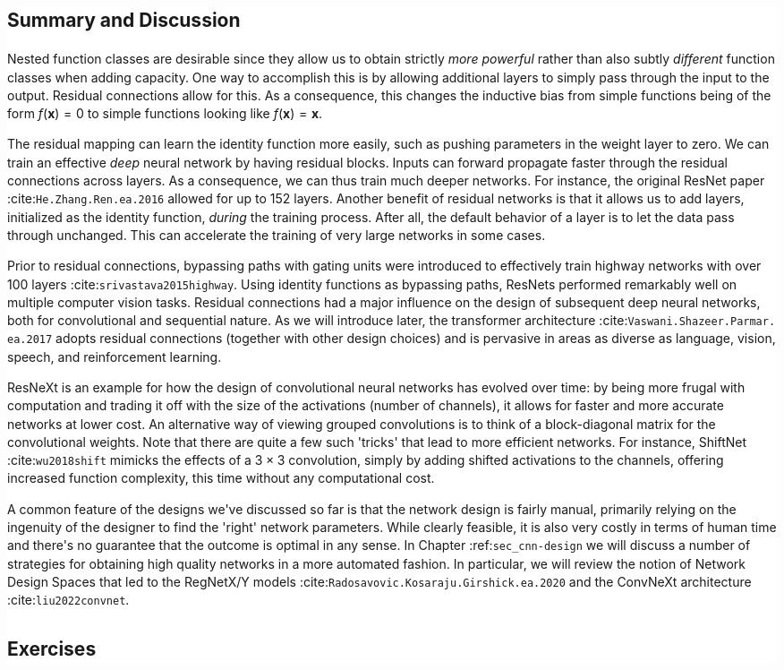## Summary and Discussion

Nested function classes are desirable since they allow us to obtain strictly *more powerful* rather than also subtly *different* function classes when adding capacity. One way to accomplish this is by allowing additional layers to simply pass through the input to the output. Residual connections allow for this. As a consequence, this changes the inductive bias from simple functions being of the form $f(\mathbf{x}) = 0$ to simple functions looking like $f(\mathbf{x}) = \mathbf{x}$. 


The residual mapping can learn the identity function more easily, such as pushing parameters in the weight layer to zero. We can train an effective *deep* neural network by having residual blocks. Inputs can forward propagate faster through the residual connections across layers. As a consequence, we can thus train much deeper networks. For instance, the original ResNet paper :cite:`He.Zhang.Ren.ea.2016` allowed for up to 152 layers. Another benefit of residual networks is that it allows us to add layers, initialized as the identity function, *during* the training process. After all, the default behavior of a layer is to let the data pass through unchanged. This can accelerate the training of very large networks in some cases. 

Prior to residual connections,
bypassing paths with gating units were introduced
to effectively train highway networks with over 100 layers
:cite:`srivastava2015highway`.
Using identity functions as bypassing paths,
ResNets performed remarkably well
on multiple computer vision tasks.
Residual connections had a major influence on the design of subsequent deep neural networks, both for convolutional and sequential nature.
As we will introduce later,
the transformer architecture :cite:`Vaswani.Shazeer.Parmar.ea.2017`
adopts residual connections (together with other design choices) and is pervasive
in areas as diverse as
language, vision, speech, and reinforcement learning.

ResNeXt is an example for how the design of convolutional neural networks has evolved over time: by being more frugal with computation and trading it off with the size of the activations (number of channels), it allows for faster and more accurate networks at lower cost. An alternative way of viewing grouped convolutions is to think of a block-diagonal matrix for the convolutional weights. Note that there are quite a few such 'tricks' that lead to more efficient networks. For instance, ShiftNet :cite:`wu2018shift` mimicks the effects of a $3 \times 3$ convolution, simply by adding shifted activations to the channels, offering increased function complexity, this time without any computational cost. 

A common feature of the designs we've discussed so far is that the network design is fairly manual, primarily relying on the ingenuity of the designer to find the 'right' network parameters. While clearly feasible, it is also very costly in terms of human time and there's no guarantee that the outcome is optimal in any sense. In Chapter :ref:`sec_cnn-design` we will discuss a number of strategies for obtaining high quality networks in a more automated fashion. In particular, we will review the notion of Network Design Spaces that led to the RegNetX/Y models
:cite:`Radosavovic.Kosaraju.Girshick.ea.2020` and the ConvNeXt architecture :cite:`liu2022convnet`.

## Exercises
